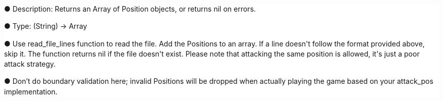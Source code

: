 ●     Description:
Returns an Array of
Position objects,
or returns nil on
errors.

●     Type:
(String) ->
Array

●     Use
read_file_lines
function to read the file. Add the Positions to an array. If a line
doesn't follow the format provided above, skip it. The function returns nil if the file
doesn't exist. Please note that attacking the same position is allowed, it's
just a poor attack strategy.

●     Don’t
do boundary validation here; invalid Positions
will be dropped when actually playing the game based on your attack_pos implementation.
